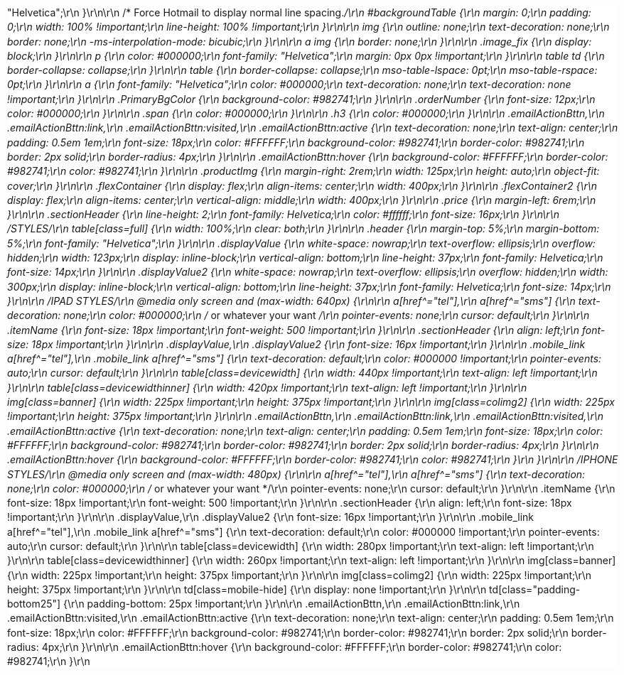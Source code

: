 \"Helvetica\";\r\n }\r\n\r\n \/* Force Hotmail to display normal line spacing.*\/\r\n #backgroundTable {\r\n margin: 0;\r\n padding: 0;\r\n width: 100% !important;\r\n line-height: 100% !important;\r\n }\r\n\r\n img {\r\n outline: none;\r\n text-decoration: none;\r\n border: none;\r\n -ms-interpolation-mode: bicubic;\r\n }\r\n\r\n a img {\r\n border: none;\r\n }\r\n\r\n .image_fix {\r\n display: block;\r\n }\r\n\r\n p {\r\n color: #000000;\r\n font-family: \"Helvetica\";\r\n margin: 0px 0px !important;\r\n }\r\n\r\n table td {\r\n border-collapse: collapse;\r\n }\r\n\r\n table {\r\n border-collapse: collapse;\r\n mso-table-lspace: 0pt;\r\n mso-table-rspace: 0pt;\r\n }\r\n\r\n a {\r\n font-family: \"Helvetica\";\r\n color: #000000;\r\n text-decoration: none;\r\n text-decoration: none !important;\r\n }\r\n\r\n .PrimaryBgColor {\r\n background-color: #982741;\r\n }\r\n\r\n .orderNumber {\r\n font-size: 12px;\r\n color: #000000;\r\n }\r\n\r\n .span {\r\n color: #000000;\r\n }\r\n\r\n .h3 {\r\n color: #000000;\r\n }\r\n\r\n .emailActionBttn,\r\n .emailActionBttn:link,\r\n .emailActionBttn:visited,\r\n .emailActionBttn:active {\r\n text-decoration: none;\r\n text-align: center;\r\n padding: 0.5em 1em;\r\n font-size: 18px;\r\n color: #FFFFFF;\r\n background-color: #982741;\r\n border-color: #982741;\r\n border: 2px solid;\r\n border-radius: 4px;\r\n }\r\n\r\n .emailActionBttn:hover {\r\n background-color: #FFFFFF;\r\n border-color: #982741;\r\n color: #982741;\r\n }\r\n\r\n .productImg {\r\n margin-right: 2rem;\r\n width: 125px;\r\n height: auto;\r\n object-fit: cover;\r\n }\r\n\r\n .flexContainer {\r\n display: flex;\r\n align-items: center;\r\n width: 400px;\r\n }\r\n\r\n .flexContainer2 {\r\n display: flex;\r\n align-items: center;\r\n vertical-align: middle;\r\n width: 400px;\r\n }\r\n\r\n .price {\r\n margin-left: 6rem;\r\n }\r\n\r\n .sectionHeader {\r\n line-height: 2;\r\n font-family: Helvetica;\r\n color: #ffffff;\r\n font-size: 16px;\r\n }\r\n\r\n \/*STYLES*\/\r\n table[class=full] {\r\n width: 100%;\r\n clear: both;\r\n }\r\n\r\n .header {\r\n margin-top: 5%;\r\n margin-bottom: 5%;\r\n font-family: \"Helvetica\";\r\n }\r\n\r\n .displayValue {\r\n white-space: nowrap;\r\n text-overflow: ellipsis;\r\n overflow: hidden;\r\n width: 123px;\r\n display: inline-block;\r\n vertical-align: bottom;\r\n line-height: 37px;\r\n font-family: Helvetica;\r\n font-size: 14px;\r\n }\r\n\r\n .displayValue2 {\r\n white-space: nowrap;\r\n text-overflow: ellipsis;\r\n overflow: hidden;\r\n width: 300px;\r\n display: inline-block;\r\n vertical-align: bottom;\r\n line-height: 37px;\r\n font-family: Helvetica;\r\n font-size: 14px;\r\n }\r\n\r\n \/*IPAD STYLES*\/\r\n @media only screen and (max-width: 640px) {\r\n\r\n a[href^=\"tel\"],\r\n a[href^=\"sms\"] {\r\n text-decoration: none;\r\n color: #000000;\r\n \/* or whatever your want *\/\r\n pointer-events: none;\r\n cursor: default;\r\n }\r\n\r\n .itemName {\r\n font-size: 18px !important;\r\n font-weight: 500 !important;\r\n }\r\n\r\n .sectionHeader {\r\n align: left;\r\n font-size: 18px !important;\r\n }\r\n\r\n .displayValue,\r\n .displayValue2 {\r\n font-size: 16px !important;\r\n }\r\n\r\n .mobile_link a[href^=\"tel\"],\r\n .mobile_link a[href^=\"sms\"] {\r\n text-decoration: default;\r\n color: #000000 !important;\r\n pointer-events: auto;\r\n cursor: default;\r\n }\r\n\r\n table[class=devicewidth] {\r\n width: 440px !important;\r\n text-align: left !important;\r\n }\r\n\r\n table[class=devicewidthinner] {\r\n width: 420px !important;\r\n text-align: left !important;\r\n }\r\n\r\n img[class=banner] {\r\n width: 225px !important;\r\n height: 375px !important;\r\n }\r\n\r\n img[class=colimg2] {\r\n width: 225px !important;\r\n height: 375px !important;\r\n }\r\n\r\n .emailActionBttn,\r\n .emailActionBttn:link,\r\n .emailActionBttn:visited,\r\n .emailActionBttn:active {\r\n text-decoration: none;\r\n text-align: center;\r\n padding: 0.5em 1em;\r\n font-size: 18px;\r\n color: #FFFFFF;\r\n background-color: #982741;\r\n border-color: #982741;\r\n border: 2px solid;\r\n border-radius: 4px;\r\n }\r\n\r\n .emailActionBttn:hover {\r\n background-color: #FFFFFF;\r\n border-color: #982741;\r\n color: #982741;\r\n }\r\n }\r\n\r\n \/*IPHONE STYLES*\/\r\n @media only screen and (max-width: 480px) {\r\n\r\n a[href^=\"tel\"],\r\n a[href^=\"sms\"] {\r\n text-decoration: none;\r\n color: #000000;\r\n \/* or whatever your want *\/\r\n pointer-events: none;\r\n cursor: default;\r\n }\r\n\r\n .itemName {\r\n font-size: 18px !important;\r\n font-weight: 500 !important;\r\n }\r\n\r\n .sectionHeader {\r\n align: left;\r\n font-size: 18px !important;\r\n }\r\n\r\n .displayValue,\r\n .displayValue2 {\r\n font-size: 16px !important;\r\n }\r\n\r\n .mobile_link a[href^=\"tel\"],\r\n .mobile_link a[href^=\"sms\"] {\r\n text-decoration: default;\r\n color: #000000 !important;\r\n pointer-events: auto;\r\n cursor: default;\r\n }\r\n\r\n table[class=devicewidth] {\r\n width: 280px !important;\r\n text-align: left !important;\r\n }\r\n\r\n table[class=devicewidthinner] {\r\n width: 260px !important;\r\n text-align: left !important;\r\n }\r\n\r\n img[class=banner] {\r\n width: 225px !important;\r\n height: 375px !important;\r\n }\r\n\r\n img[class=colimg2] {\r\n width: 225px !important;\r\n height: 375px !important;\r\n }\r\n\r\n td[class=mobile-hide] {\r\n display: none !important;\r\n }\r\n\r\n td[class=\"padding-bottom25\"] {\r\n padding-bottom: 25px !important;\r\n }\r\n\r\n .emailActionBttn,\r\n .emailActionBttn:link,\r\n .emailActionBttn:visited,\r\n .emailActionBttn:active {\r\n text-decoration: none;\r\n text-align: center;\r\n padding: 0.5em 1em;\r\n font-size: 18px;\r\n color: #FFFFFF;\r\n background-color: #982741;\r\n border-color: #982741;\r\n border: 2px solid;\r\n border-radius: 4px;\r\n }\r\n\r\n .emailActionBttn:hover {\r\n background-color: #FFFFFF;\r\n border-color: #982741;\r\n color: #982741;\r\n }\r\n